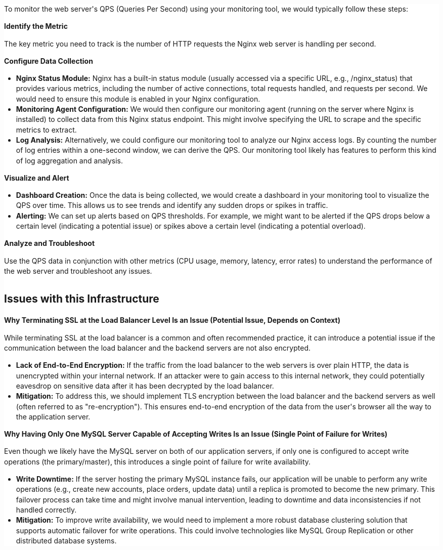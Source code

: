 To monitor the web server's QPS (Queries Per Second) using your monitoring tool, we would typically follow these steps:

**Identify the Metric**

The key metric you need to track is the number of HTTP requests the Nginx web server is handling per second.

**Configure Data Collection**

- **Nginx Status Module:** Nginx has a built-in status module (usually accessed via a specific URL, e.g., /nginx_status) that provides various metrics, including the number of active connections, total requests handled, and requests per second. We would need to ensure this module is enabled in your Nginx configuration.
- **Monitoring Agent Configuration:** We would then configure our monitoring agent (running on the server where Nginx is installed) to collect data from this Nginx status endpoint. This might involve specifying the URL to scrape and the specific metrics to extract.
- **Log Analysis:** Alternatively, we could configure our monitoring tool to analyze our Nginx access logs. By counting the number of log entries within a one-second window, we can derive the QPS. Our monitoring tool likely has features to perform this kind of log aggregation and analysis.

**Visualize and Alert**

- **Dashboard Creation:** Once the data is being collected, we would create a dashboard in your monitoring tool to visualize the QPS over time. This allows us to see trends and identify any sudden drops or spikes in traffic.
- **Alerting:** We can set up alerts based on QPS thresholds. For example, we might want to be alerted if the QPS drops below a certain level (indicating a potential issue) or spikes above a certain level (indicating a potential overload).

**Analyze and Troubleshoot**

Use the QPS data in conjunction with other metrics (CPU usage, memory, latency, error rates) to understand the performance of the web server and troubleshoot any issues.

## Issues with this Infrastructure

**Why Terminating SSL at the Load Balancer Level Is an Issue (Potential Issue, Depends on Context)**

While terminating SSL at the load balancer is a common and often recommended practice, it can introduce a potential issue if the communication between the load balancer and the backend servers are not also encrypted.
- **Lack of End-to-End Encryption:** If the traffic from the load balancer to the web servers is over plain HTTP, the data is unencrypted within your internal network. If an attacker were to gain access to this internal network, they could potentially eavesdrop on sensitive data after it has been decrypted by the load balancer.
- **Mitigation:** To address this, we should implement TLS encryption between the load balancer and the backend servers as well (often referred to as "re-encryption"). This ensures end-to-end encryption of the data from the user's browser all the way to the application server.

**Why Having Only One MySQL Server Capable of Accepting Writes Is an Issue (Single Point of Failure for Writes)**

Even though we likely have the MySQL server on both of our application servers, if only one is configured to accept write operations (the primary/master), this introduces a single point of failure for write availability.
- **Write Downtime:** If the server hosting the primary MySQL instance fails, our application will be unable to perform any write operations (e.g., create new accounts, place orders, update data) until a replica is promoted to become the new primary. This failover process can take time and might involve manual intervention, leading to downtime and data inconsistencies if not handled correctly.
- **Mitigation:** To improve write availability, we would need to implement a more robust database clustering solution that supports automatic failover for write operations. This could involve technologies like MySQL Group Replication or other distributed database systems.
